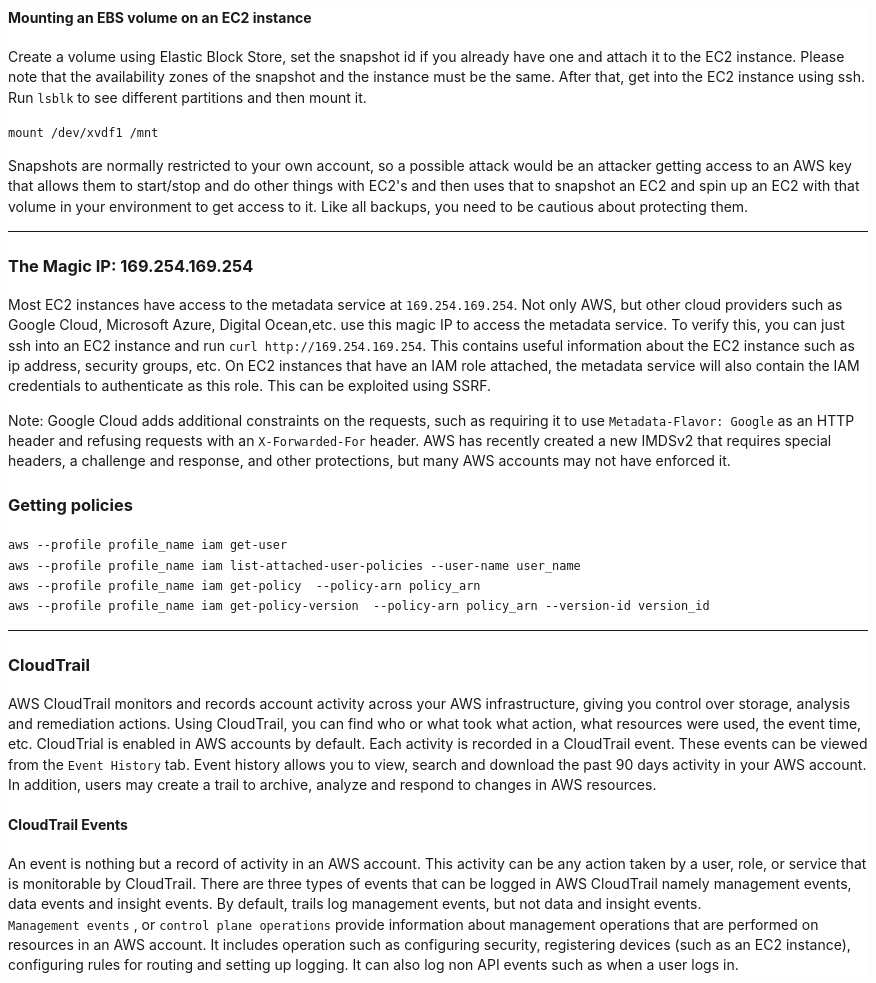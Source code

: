 #### Mounting an EBS volume on an EC2 instance
Create a volume using Elastic Block Store, set the snapshot id if you already have one and attach it to the EC2 instance. Please note that the availability zones of the snapshot and the instance must be the same. After that, get into the EC2 instance using ssh. Run `lsblk` to see different partitions and then mount it.
```
mount /dev/xvdf1 /mnt
```
Snapshots are normally restricted to your own account, so a possible attack would be an attacker getting access to an AWS key that allows them to start/stop and do other things with EC2's and then uses that to snapshot an EC2 and spin up an EC2 with that volume in your environment to get access to it. Like all backups, you need to be cautious about protecting them.

<hr>

### The Magic IP: 169.254.169.254
Most EC2 instances have access to the metadata service at `169.254.169.254`. Not only AWS, but other cloud providers such as Google Cloud, Microsoft Azure, Digital Ocean,etc. use this magic IP to access the metadata service. To verify this, you can just ssh into an EC2 instance and run `curl http://169.254.169.254`. This contains useful information about the EC2 instance such as ip address, security groups, etc. On EC2 instances that have an IAM role attached, the metadata service will also contain the IAM credentials to authenticate as this role. This can be exploited using SSRF.

Note: Google Cloud adds additional constraints on the requests, such as requiring it to use `Metadata-Flavor: Google` as an HTTP header and refusing requests with an `X-Forwarded-For` header. AWS has recently created a new IMDSv2 that requires special headers, a challenge and response, and other protections, but many AWS accounts may not have enforced it.


### Getting policies
```
aws --profile profile_name iam get-user
aws --profile profile_name iam list-attached-user-policies --user-name user_name
aws --profile profile_name iam get-policy  --policy-arn policy_arn
aws --profile profile_name iam get-policy-version  --policy-arn policy_arn --version-id version_id
```

<hr>

### CloudTrail
AWS CloudTrail monitors and records account activity across your AWS infrastructure, giving you control over storage, analysis and remediation actions. Using CloudTrail, you can find who or what took what action, what resources were used, the event time, etc. CloudTrial is enabled in AWS accounts by default. Each activity is recorded in a CloudTrail event. These events can be viewed from the `Event History` tab. Event history allows you to view, search and download the past 90 days activity in your AWS account. In addition, users may create a trail to archive, analyze and respond to changes in AWS resources. 

#### CloudTrail Events
An event is nothing but a record of activity in an AWS account. This activity can be any action taken by a user, role, or service that is monitorable by CloudTrail. There are three types of events that can be logged in AWS CloudTrail namely management events, data events and insight events. By default, trails log management events, but not data and insight events.
<br>
`Management events` , or `control plane operations` provide information about management operations that are performed on resources in an AWS account. It includes operation such as configuring security, registering devices (such as an EC2 instance), configuring rules for routing and setting up logging. It can also log non API events such as when a user logs in.
